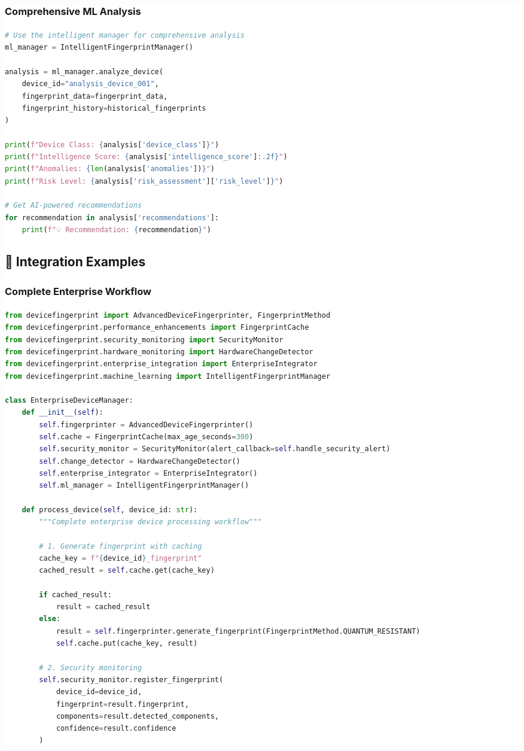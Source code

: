### Comprehensive ML Analysis

```python
# Use the intelligent manager for comprehensive analysis
ml_manager = IntelligentFingerprintManager()

analysis = ml_manager.analyze_device(
    device_id="analysis_device_001",
    fingerprint_data=fingerprint_data,
    fingerprint_history=historical_fingerprints
)

print(f"Device Class: {analysis['device_class']}")
print(f"Intelligence Score: {analysis['intelligence_score']:.2f}")
print(f"Anomalies: {len(analysis['anomalies'])}")
print(f"Risk Level: {analysis['risk_assessment']['risk_level']}")

# Get AI-powered recommendations
for recommendation in analysis['recommendations']:
    print(f"💡 Recommendation: {recommendation}")
```

## 🎯 Integration Examples

### Complete Enterprise Workflow

```python
from devicefingerprint import AdvancedDeviceFingerprinter, FingerprintMethod
from devicefingerprint.performance_enhancements import FingerprintCache
from devicefingerprint.security_monitoring import SecurityMonitor
from devicefingerprint.hardware_monitoring import HardwareChangeDetector
from devicefingerprint.enterprise_integration import EnterpriseIntegrator
from devicefingerprint.machine_learning import IntelligentFingerprintManager

class EnterpriseDeviceManager:
    def __init__(self):
        self.fingerprinter = AdvancedDeviceFingerprinter()
        self.cache = FingerprintCache(max_age_seconds=300)
        self.security_monitor = SecurityMonitor(alert_callback=self.handle_security_alert)
        self.change_detector = HardwareChangeDetector()
        self.enterprise_integrator = EnterpriseIntegrator()
        self.ml_manager = IntelligentFingerprintManager()
    
    def process_device(self, device_id: str):
        """Complete enterprise device processing workflow"""
        
        # 1. Generate fingerprint with caching
        cache_key = f"{device_id}_fingerprint"
        cached_result = self.cache.get(cache_key)
        
        if cached_result:
            result = cached_result
        else:
            result = self.fingerprinter.generate_fingerprint(FingerprintMethod.QUANTUM_RESISTANT)
            self.cache.put(cache_key, result)
        
        # 2. Security monitoring
        self.security_monitor.register_fingerprint(
            device_id=device_id,
            fingerprint=result.fingerprint,
            components=result.detected_components,
            confidence=result.confidence
        )
```